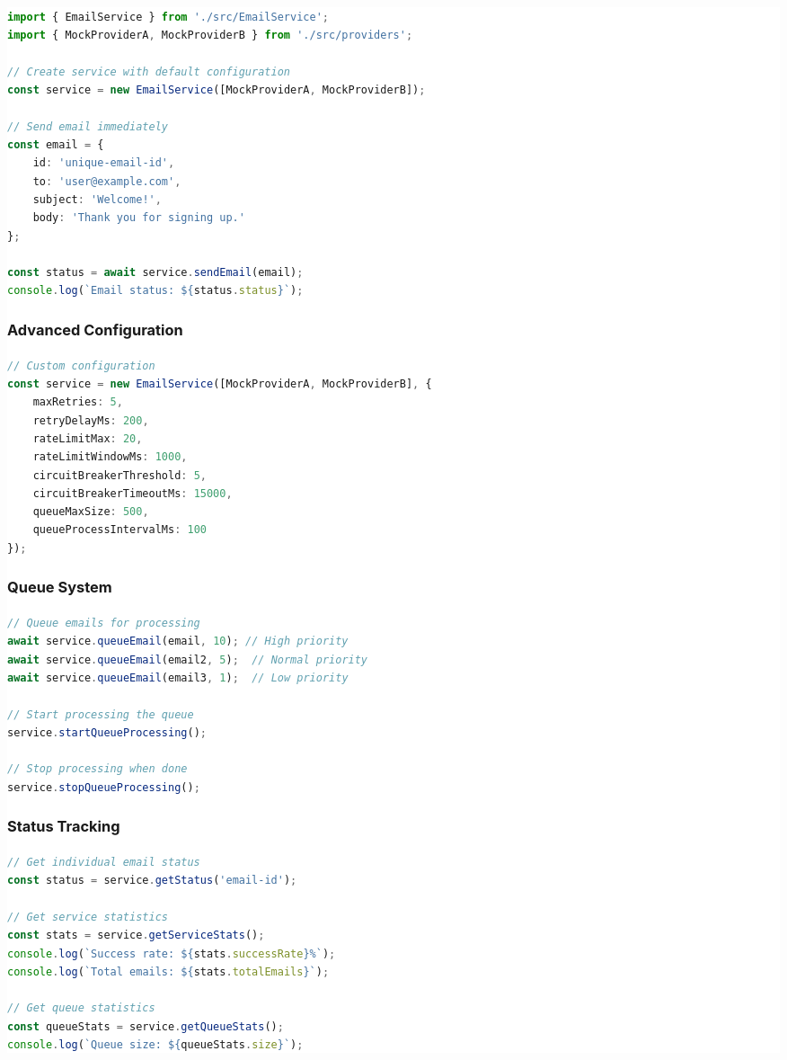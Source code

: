 ```typescript
import { EmailService } from './src/EmailService';
import { MockProviderA, MockProviderB } from './src/providers';

// Create service with default configuration
const service = new EmailService([MockProviderA, MockProviderB]);

// Send email immediately
const email = {
    id: 'unique-email-id',
    to: 'user@example.com',
    subject: 'Welcome!',
    body: 'Thank you for signing up.'
};

const status = await service.sendEmail(email);
console.log(`Email status: ${status.status}`);
```

### Advanced Configuration

```typescript
// Custom configuration
const service = new EmailService([MockProviderA, MockProviderB], {
    maxRetries: 5,
    retryDelayMs: 200,
    rateLimitMax: 20,
    rateLimitWindowMs: 1000,
    circuitBreakerThreshold: 5,
    circuitBreakerTimeoutMs: 15000,
    queueMaxSize: 500,
    queueProcessIntervalMs: 100
});
```

### Queue System

```typescript
// Queue emails for processing
await service.queueEmail(email, 10); // High priority
await service.queueEmail(email2, 5);  // Normal priority
await service.queueEmail(email3, 1);  // Low priority

// Start processing the queue
service.startQueueProcessing();

// Stop processing when done
service.stopQueueProcessing();
```

### Status Tracking

```typescript
// Get individual email status
const status = service.getStatus('email-id');

// Get service statistics
const stats = service.getServiceStats();
console.log(`Success rate: ${stats.successRate}%`);
console.log(`Total emails: ${stats.totalEmails}`);

// Get queue statistics
const queueStats = service.getQueueStats();
console.log(`Queue size: ${queueStats.size}`);
```
